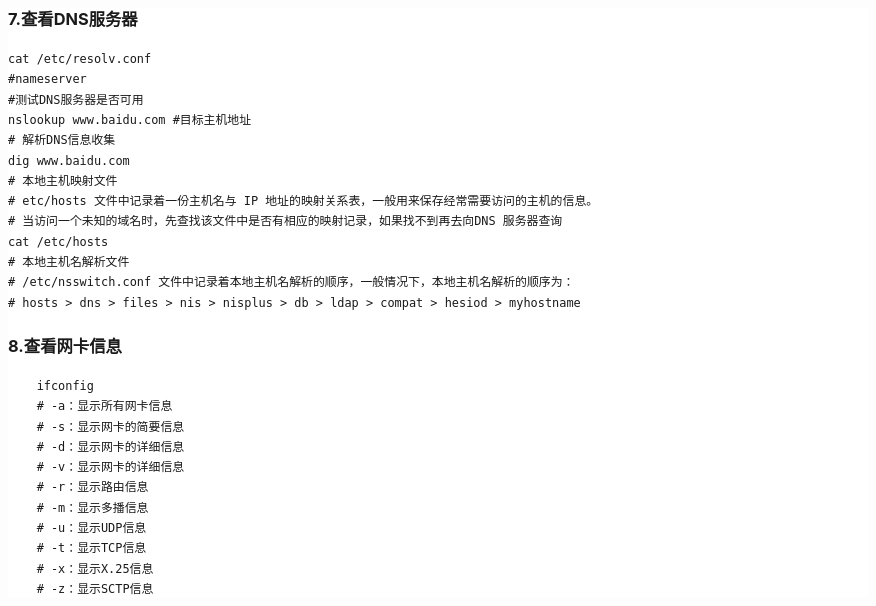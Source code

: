 
### 7.查看DNS服务器

    cat /etc/resolv.conf
    #nameserver
    #测试DNS服务器是否可用
    nslookup www.baidu.com #目标主机地址 
    # 解析DNS信息收集
    dig www.baidu.com
    # 本地主机映射文件
    # etc/hosts 文件中记录着一份主机名与 IP 地址的映射关系表，一般用来保存经常需要访问的主机的信息。
    # 当访问一个未知的域名时，先查找该文件中是否有相应的映射记录，如果找不到再去向DNS 服务器查询
    cat /etc/hosts
    # 本地主机名解析文件
    # /etc/nsswitch.conf 文件中记录着本地主机名解析的顺序，一般情况下，本地主机名解析的顺序为：
    # hosts > dns > files > nis > nisplus > db > ldap > compat > hesiod > myhostname

### 8.查看网卡信息
    
        ifconfig
        # -a：显示所有网卡信息
        # -s：显示网卡的简要信息
        # -d：显示网卡的详细信息
        # -v：显示网卡的详细信息
        # -r：显示路由信息
        # -m：显示多播信息
        # -u：显示UDP信息
        # -t：显示TCP信息
        # -x：显示X.25信息
        # -z：显示SCTP信息
